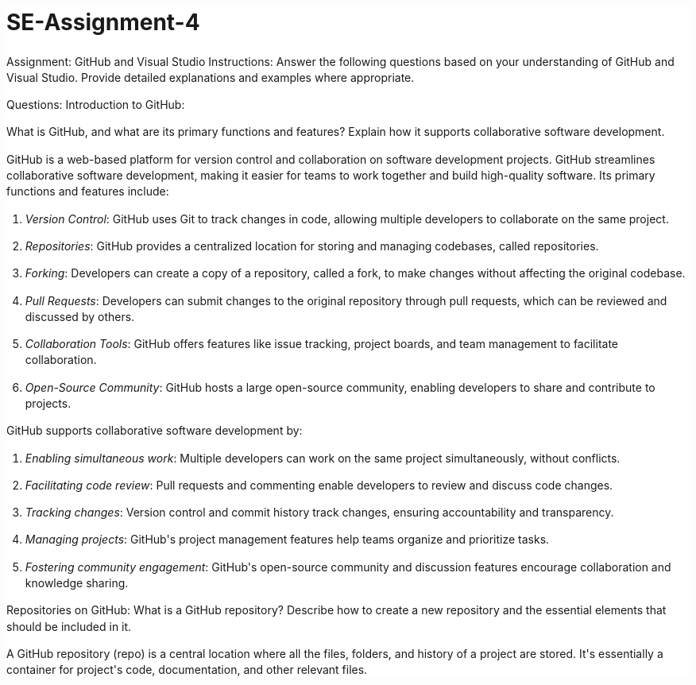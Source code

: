 # SE-Assignment-4
Assignment: GitHub and Visual Studio
Instructions:
Answer the following questions based on your understanding of GitHub and Visual Studio. Provide detailed explanations and examples where appropriate.

Questions:
Introduction to GitHub:

What is GitHub, and what are its primary functions and features? Explain how it supports collaborative software development.

GitHub is a web-based platform for version control and collaboration on software development projects. GitHub streamlines collaborative software development, making it easier for teams to work together and build high-quality software. Its primary functions and features include:

1. *Version Control*: GitHub uses Git to track changes in code, allowing multiple developers to collaborate on the same project.

2. *Repositories*: GitHub provides a centralized location for storing and managing codebases, called repositories.

3. *Forking*: Developers can create a copy of a repository, called a fork, to make changes without affecting the original codebase.

4. *Pull Requests*: Developers can submit changes to the original repository through pull requests, which can be reviewed and discussed by others.

5. *Collaboration Tools*: GitHub offers features like issue tracking, project boards, and team management to facilitate collaboration.

6. *Open-Source Community*: GitHub hosts a large open-source community, enabling developers to share and contribute to projects.

GitHub supports collaborative software development by:

1. *Enabling simultaneous work*: Multiple developers can work on the same project simultaneously, without conflicts.

2. *Facilitating code review*: Pull requests and commenting enable developers to review and discuss code changes.

3. *Tracking changes*: Version control and commit history track changes, ensuring accountability and transparency.

4. *Managing projects*: GitHub's project management features help teams organize and prioritize tasks.

5. *Fostering community engagement*: GitHub's open-source community and discussion features encourage collaboration and knowledge sharing.

Repositories on GitHub:
What is a GitHub repository? Describe how to create a new repository and the essential elements that should be included in it.

A GitHub repository (repo) is a central location where all the files, folders, and history of a project are stored. It's essentially a container for project's code, documentation, and other relevant files.
